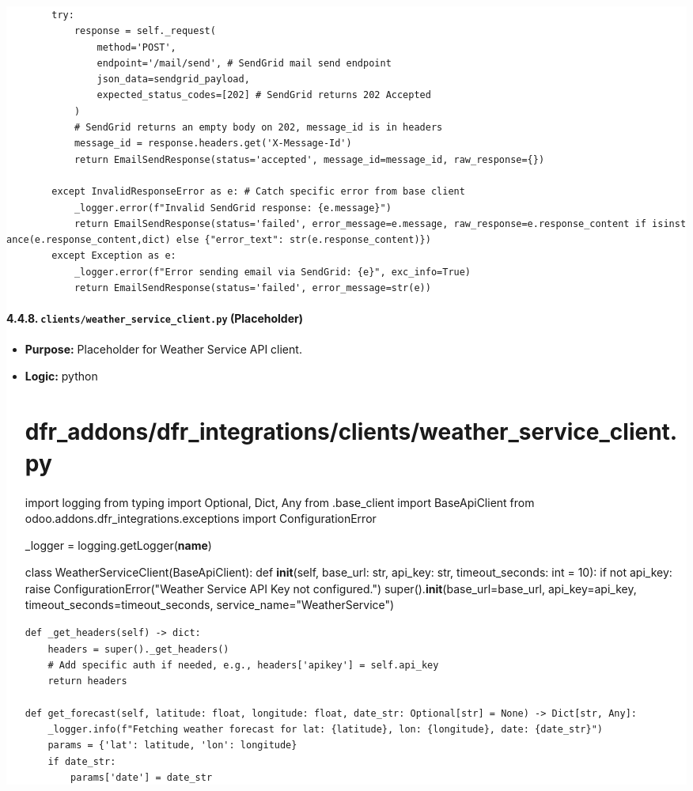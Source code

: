             try:
                response = self._request(
                    method='POST',
                    endpoint='/mail/send', # SendGrid mail send endpoint
                    json_data=sendgrid_payload,
                    expected_status_codes=[202] # SendGrid returns 202 Accepted
                )
                # SendGrid returns an empty body on 202, message_id is in headers
                message_id = response.headers.get('X-Message-Id')
                return EmailSendResponse(status='accepted', message_id=message_id, raw_response={})

            except InvalidResponseError as e: # Catch specific error from base client
                _logger.error(f"Invalid SendGrid response: {e.message}")
                return EmailSendResponse(status='failed', error_message=e.message, raw_response=e.response_content if isinstance(e.response_content,dict) else {"error_text": str(e.response_content)})
            except Exception as e:
                _logger.error(f"Error sending email via SendGrid: {e}", exc_info=True)
                return EmailSendResponse(status='failed', error_message=str(e))
    

#### 4.4.8. `clients/weather_service_client.py` (Placeholder)
*   **Purpose:** Placeholder for Weather Service API client.
*   **Logic:**
    python
    # dfr_addons/dfr_integrations/clients/weather_service_client.py
    import logging
    from typing import Optional, Dict, Any
    from .base_client import BaseApiClient
    from odoo.addons.dfr_integrations.exceptions import ConfigurationError

    _logger = logging.getLogger(__name__)

    class WeatherServiceClient(BaseApiClient):
        def __init__(self, base_url: str, api_key: str, timeout_seconds: int = 10):
            if not api_key:
                raise ConfigurationError("Weather Service API Key not configured.")
            super().__init__(base_url=base_url, api_key=api_key, timeout_seconds=timeout_seconds, service_name="WeatherService")

        def _get_headers(self) -> dict:
            headers = super()._get_headers()
            # Add specific auth if needed, e.g., headers['apikey'] = self.api_key
            return headers

        def get_forecast(self, latitude: float, longitude: float, date_str: Optional[str] = None) -> Dict[str, Any]:
            _logger.info(f"Fetching weather forecast for lat: {latitude}, lon: {longitude}, date: {date_str}")
            params = {'lat': latitude, 'lon': longitude}
            if date_str:
                params['date'] = date_str
            